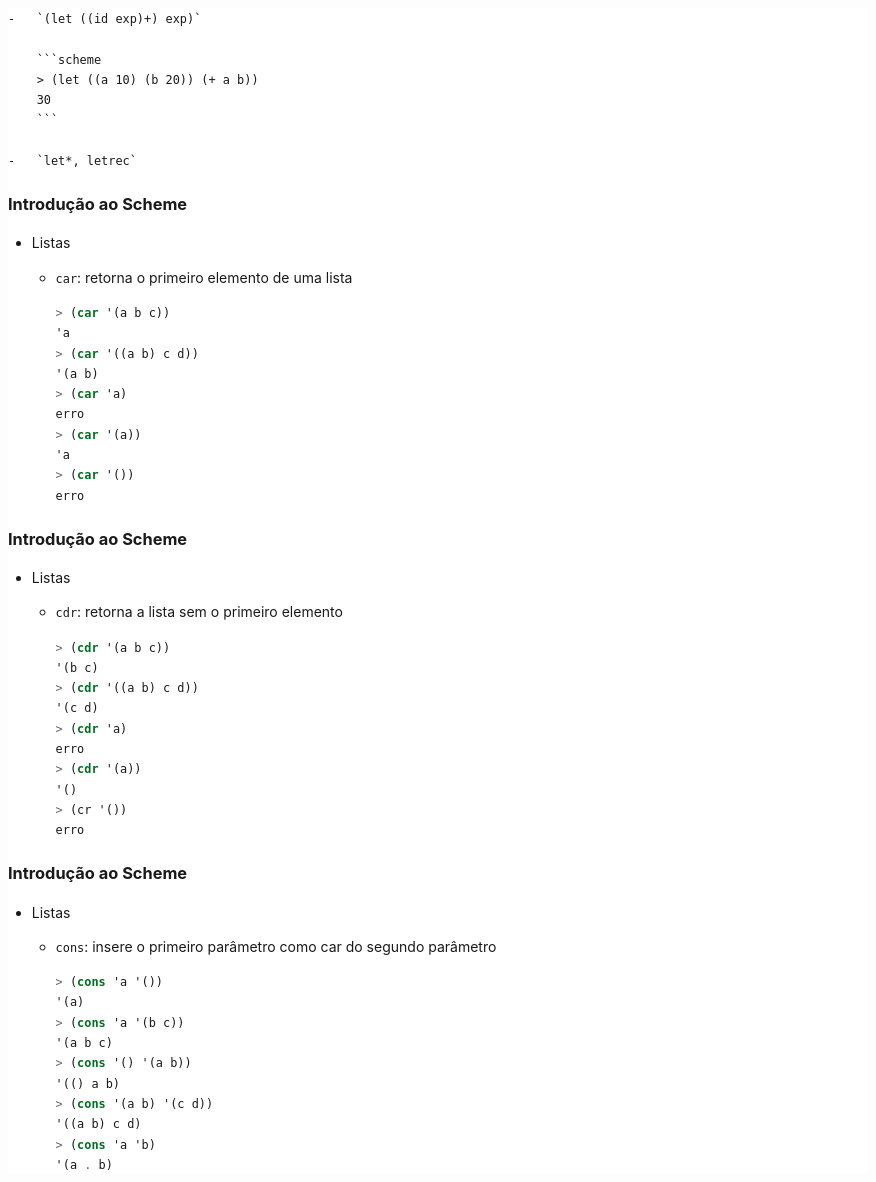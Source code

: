     -   `(let ((id exp)+) exp)`

        ```scheme
        > (let ((a 10) (b 20)) (+ a b))
        30
        ```

    -   `let*, letrec`

### Introdução ao Scheme

-   Listas

    -   `car`: retorna o primeiro elemento de uma lista

        ```scheme
        > (car '(a b c))
        'a
        > (car '((a b) c d))
        '(a b)
        > (car 'a)
        erro
        > (car '(a))
        'a
        > (car '())
        erro
        ```

### Introdução ao Scheme

-   Listas

    -   `cdr`: retorna a lista sem o primeiro elemento

        ```scheme
        > (cdr '(a b c))
        '(b c)
        > (cdr '((a b) c d))
        '(c d)
        > (cdr 'a)
        erro
        > (cdr '(a))
        '()
        > (cr '())
        erro
        ```

### Introdução ao Scheme

-   Listas

    -   `cons`: insere o primeiro parâmetro como car do segundo parâmetro

        ```scheme
        > (cons 'a '())
        '(a)
        > (cons 'a '(b c))
        '(a b c)
        > (cons '() '(a b))
        '(() a b)
        > (cons '(a b) '(c d))
        '((a b) c d)
        > (cons 'a 'b)
        '(a . b)
        ```
